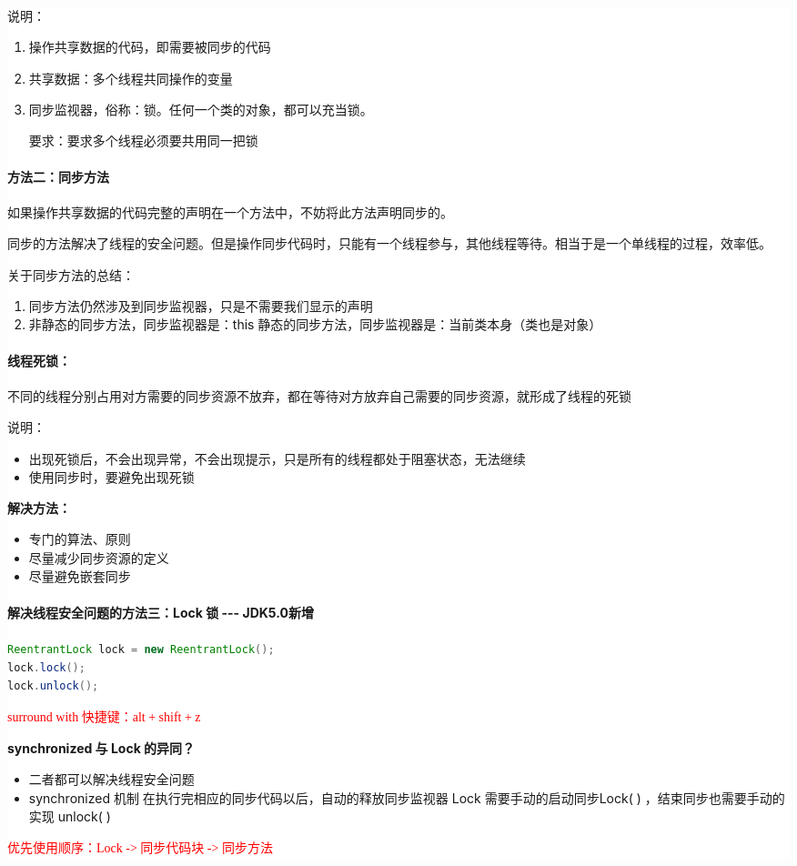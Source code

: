 说明：

1. 操作共享数据的代码，即需要被同步的代码

2. 共享数据：多个线程共同操作的变量

3. 同步监视器，俗称：锁。任何一个类的对象，都可以充当锁。

   要求：要求多个线程必须要共用同一把锁

#### 方法二：同步方法

​		如果操作共享数据的代码完整的声明在一个方法中，不妨将此方法声明同步的。

同步的方法解决了线程的安全问题。但是操作同步代码时，只能有一个线程参与，其他线程等待。相当于是一个单线程的过程，效率低。

关于同步方法的总结：

1. 同步方法仍然涉及到同步监视器，只是不需要我们显示的声明
2. 非静态的同步方法，同步监视器是：this
   静态的同步方法，同步监视器是：当前类本身（类也是对象）



#### 线程死锁：

不同的线程分别占用对方需要的同步资源不放弃，都在等待对方放弃自己需要的同步资源，就形成了线程的死锁

说明：

- 出现死锁后，不会出现异常，不会出现提示，只是所有的线程都处于阻塞状态，无法继续
- 使用同步时，要避免出现死锁

**解决方法：**

- 专门的算法、原则
- 尽量减少同步资源的定义
- 尽量避免嵌套同步



#### 解决线程安全问题的方法三：Lock 锁 --- JDK5.0新增

```java
ReentrantLock lock = new ReentrantLock();
lock.lock();
lock.unlock();
```

<span style='color:red ;background:white;front-size:16;font-family:黑体'>surround with 快捷键：alt + shift + z</span>

**synchronized 与 Lock 的异同？**

- 二者都可以解决线程安全问题
- synchronized 机制 在执行完相应的同步代码以后，自动的释放同步监视器
  Lock 需要手动的启动同步Lock( ) ，结束同步也需要手动的实现 unlock( )

<span style='color:red ;background:white;front-size:16;font-family:黑体'>优先使用顺序：Lock -> 同步代码块 -> 同步方法</span>

